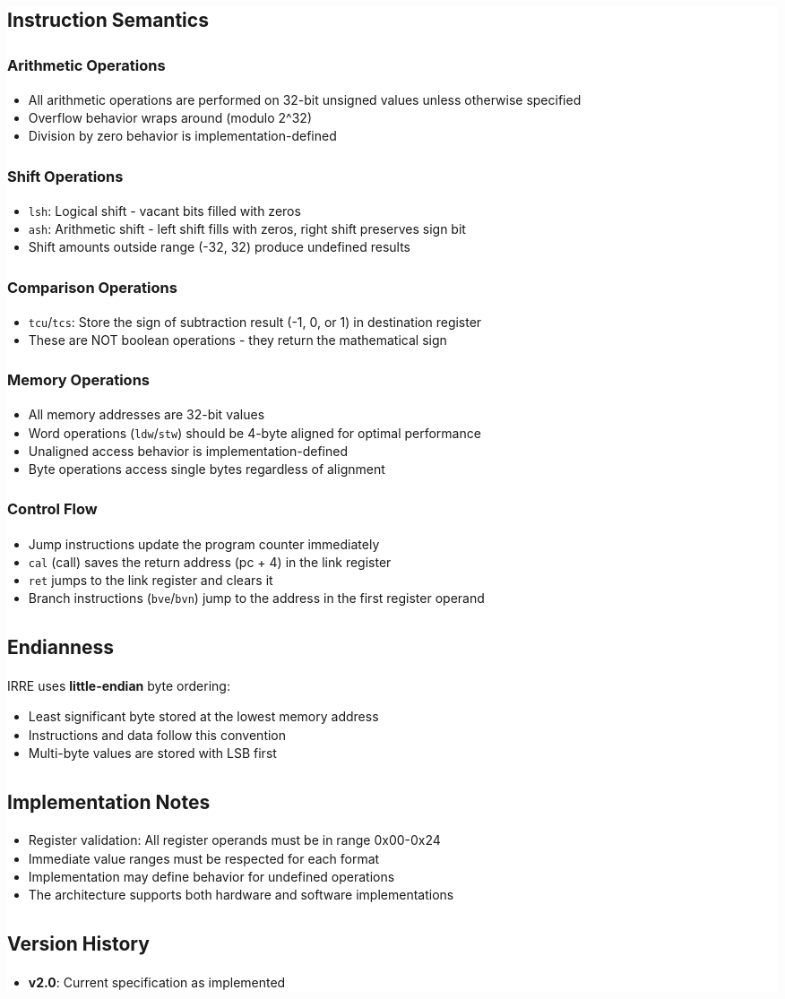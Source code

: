 ## Instruction Semantics

### Arithmetic Operations
- All arithmetic operations are performed on 32-bit unsigned values unless otherwise specified
- Overflow behavior wraps around (modulo 2^32)
- Division by zero behavior is implementation-defined

### Shift Operations
- `lsh`: Logical shift - vacant bits filled with zeros
- `ash`: Arithmetic shift - left shift fills with zeros, right shift preserves sign bit
- Shift amounts outside range (-32, 32) produce undefined results

### Comparison Operations
- `tcu`/`tcs`: Store the sign of subtraction result (-1, 0, or 1) in destination register
- These are NOT boolean operations - they return the mathematical sign

### Memory Operations
- All memory addresses are 32-bit values
- Word operations (`ldw`/`stw`) should be 4-byte aligned for optimal performance
- Unaligned access behavior is implementation-defined
- Byte operations access single bytes regardless of alignment

### Control Flow
- Jump instructions update the program counter immediately
- `cal` (call) saves the return address (pc + 4) in the link register
- `ret` jumps to the link register and clears it
- Branch instructions (`bve`/`bvn`) jump to the address in the first register operand

## Endianness

IRRE uses **little-endian** byte ordering:
- Least significant byte stored at the lowest memory address
- Instructions and data follow this convention
- Multi-byte values are stored with LSB first

## Implementation Notes

- Register validation: All register operands must be in range 0x00-0x24
- Immediate value ranges must be respected for each format
- Implementation may define behavior for undefined operations
- The architecture supports both hardware and software implementations

## Version History

- **v2.0**: Current specification as implemented
